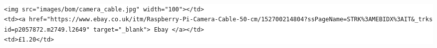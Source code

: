     <img src="images/bom/camera_cable.jpg" width="100"></td>
    <td><a href="https://www.ebay.co.uk/itm/Raspberry-Pi-Camera-Cable-50-cm/152700214804?ssPageName=STRK%3AMEBIDX%3AIT&_trksid=p2057872.m2749.l2649" target="_blank"> Ebay </a></td> 
    <td>£1.20</td>
  </tr>
  